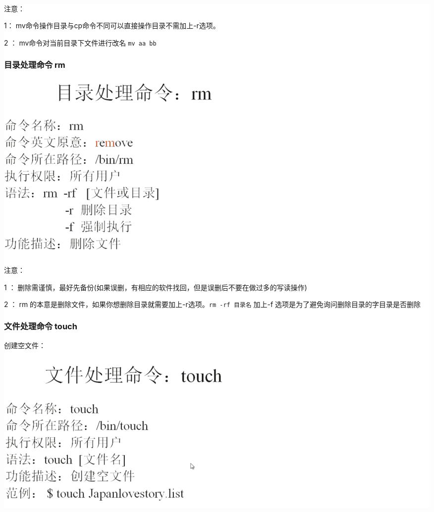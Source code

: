 注意：

1： mv命令操作目录与cp命令不同可以直接操作目录不需加上-r选项。

2 ： mv命令对当前目录下文件进行改名 `mv aa bb`



### 目录处理命令  rm

![Linux_rm.png](https://github.com/zhaodahan/zhao_Note/blob/master/wiki_img/Linux_rm.png?raw=true)

注意：

1 ： 删除需谨慎，最好先备份(如果误删，有相应的软件找回，但是误删后不要在做过多的写读操作)

2 ： rm 的本意是删除文件，如果你想删除目录就需要加上-r选项。`rm -rf 目录名` 加上-f 选项是为了避免询问删除目录的字目录是否删除

### 文件处理命令 touch

创建空文件：

![Linux_touch.png](https://github.com/zhaodahan/zhao_Note/blob/master/wiki_img/Linux_touch.png?raw=true)
